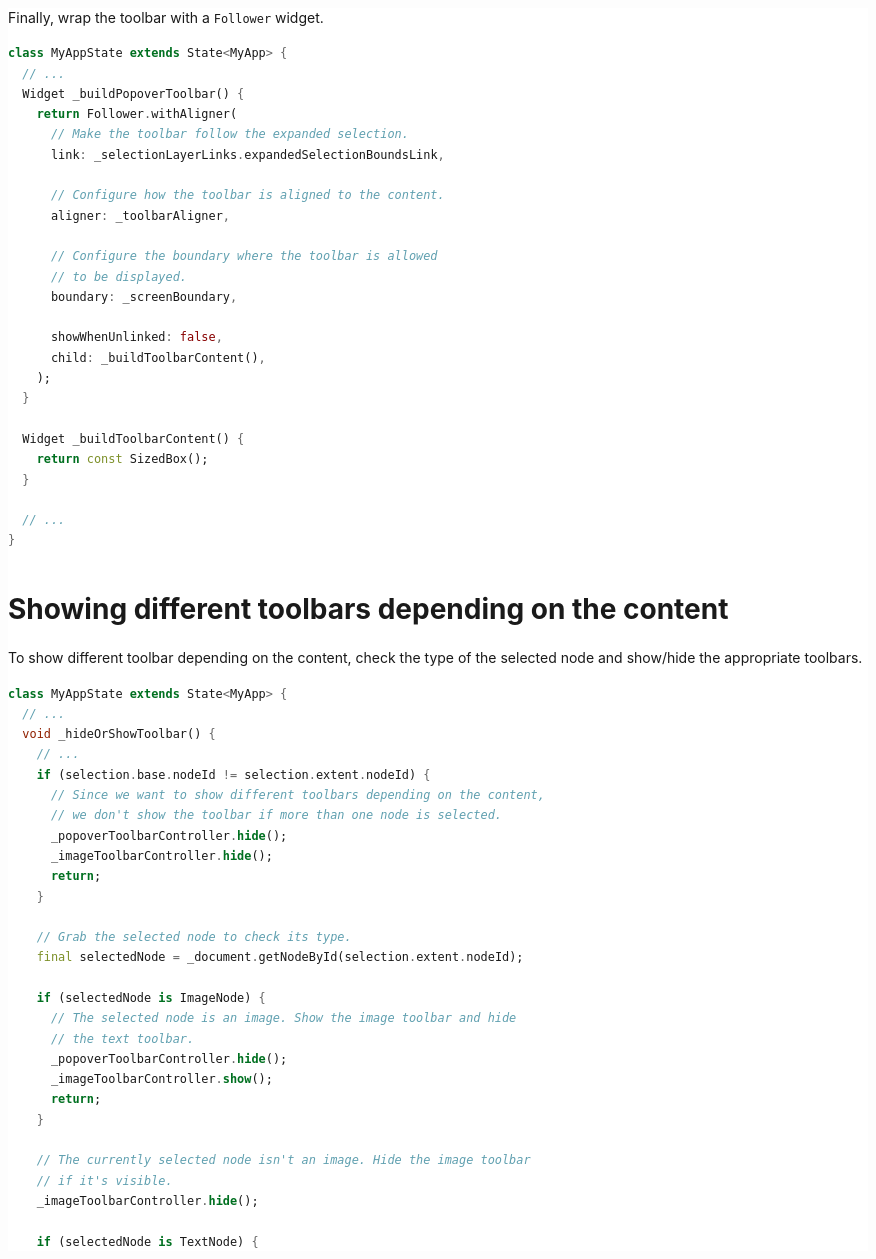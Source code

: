 Finally, wrap the toolbar with a `Follower` widget.

```dart
class MyAppState extends State<MyApp> {
  // ...
  Widget _buildPopoverToolbar() {
    return Follower.withAligner(
      // Make the toolbar follow the expanded selection.
      link: _selectionLayerLinks.expandedSelectionBoundsLink,

      // Configure how the toolbar is aligned to the content.
      aligner: _toolbarAligner,

      // Configure the boundary where the toolbar is allowed
      // to be displayed.
      boundary: _screenBoundary,

      showWhenUnlinked: false,
      child: _buildToolbarContent(),
    );
  }

  Widget _buildToolbarContent() {
    return const SizedBox();
  }

  // ...
}
```

# Showing different toolbars depending on the content

To show different toolbar depending on the content, check the type of the selected node and show/hide the appropriate toolbars.

```dart
class MyAppState extends State<MyApp> {
  // ...
  void _hideOrShowToolbar() {
    // ...
    if (selection.base.nodeId != selection.extent.nodeId) {
      // Since we want to show different toolbars depending on the content,
      // we don't show the toolbar if more than one node is selected.
      _popoverToolbarController.hide();
      _imageToolbarController.hide();
      return;
    }

    // Grab the selected node to check its type.
    final selectedNode = _document.getNodeById(selection.extent.nodeId);

    if (selectedNode is ImageNode) {
      // The selected node is an image. Show the image toolbar and hide
      // the text toolbar.
      _popoverToolbarController.hide();
      _imageToolbarController.show();
      return;
    }

    // The currently selected node isn't an image. Hide the image toolbar
    // if it's visible.
    _imageToolbarController.hide();

    if (selectedNode is TextNode) {
```